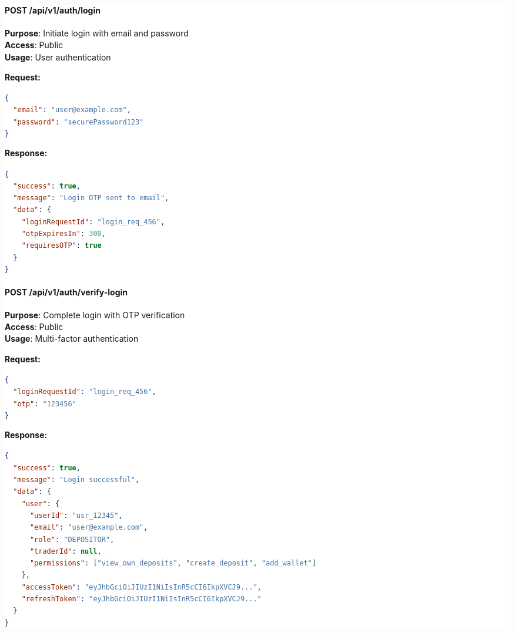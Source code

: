 ```json
```

#### POST /api/v1/auth/login

**Purpose**: Initiate login with email and password  
**Access**: Public  
**Usage**: User authentication

**Request:**

```json
{
  "email": "user@example.com",
  "password": "securePassword123"
}
```

**Response:**

```json
{
  "success": true,
  "message": "Login OTP sent to email",
  "data": {
    "loginRequestId": "login_req_456",
    "otpExpiresIn": 300,
    "requiresOTP": true
  }
}
```

#### POST /api/v1/auth/verify-login

**Purpose**: Complete login with OTP verification  
**Access**: Public  
**Usage**: Multi-factor authentication

**Request:**

```json
{
  "loginRequestId": "login_req_456",
  "otp": "123456"
}
```

**Response:**

```json
{
  "success": true,
  "message": "Login successful",
  "data": {
    "user": {
      "userId": "usr_12345",
      "email": "user@example.com",
      "role": "DEPOSITOR",
      "traderId": null,
      "permissions": ["view_own_deposits", "create_deposit", "add_wallet"]
    },
    "accessToken": "eyJhbGciOiJIUzI1NiIsInR5cCI6IkpXVCJ9...",
    "refreshToken": "eyJhbGciOiJIUzI1NiIsInR5cCI6IkpXVCJ9..."
  }
}
```
